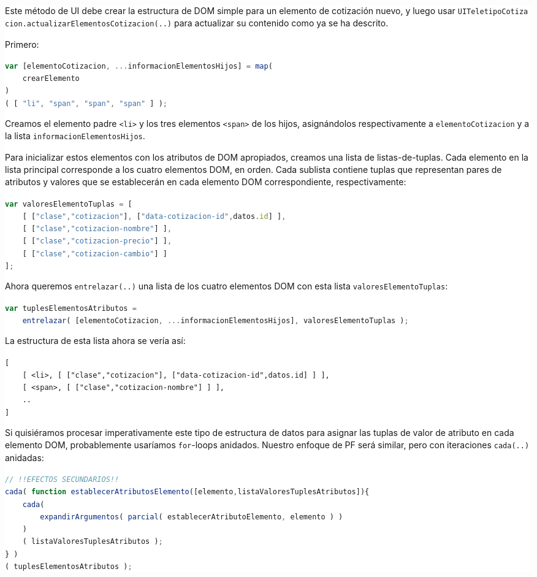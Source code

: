 Este método de UI debe crear la estructura de DOM simple para un elemento de cotización nuevo, y luego usar `UITeletipoCotizacion.actualizarElementosCotizacion(..)` para actualizar su contenido como ya se ha descrito.

Primero:

```js
var [elementoCotizacion, ...informacionElementosHijos] = map(
    crearElemento
)
( [ "li", "span", "span", "span" ] );
```

Creamos el elemento padre `<li>` y los tres elementos `<span>` de los hijos, asignándolos respectivamente a `elementoCotizacion` y a la lista `informacionElementosHijos`.

Para inicializar estos elementos con los atributos de DOM apropiados, creamos una lista de listas-de-tuplas. Cada elemento en la lista principal corresponde a los cuatro elementos DOM, en orden. Cada sublista contiene tuplas que representan pares de atributos y valores que se establecerán en cada elemento DOM correspondiente, respectivamente:

```js
var valoresElementoTuplas = [
    [ ["clase","cotizacion"], ["data-cotizacion-id",datos.id] ],
    [ ["clase","cotizacion-nombre"] ],
    [ ["clase","cotizacion-precio"] ],
    [ ["clase","cotizacion-cambio"] ]
];
```

Ahora queremos `entrelazar(..)` una lista de los cuatro elementos DOM con esta lista `valoresElementoTuplas`:

```js
var tuplesElementosAtributos =
    entrelazar( [elementoCotizacion, ...informacionElementosHijos], valoresElementoTuplas );
```

La estructura de esta lista ahora se vería así:

```
[
    [ <li>, [ ["clase","cotizacion"], ["data-cotizacion-id",datos.id] ] ],
    [ <span>, [ ["clase","cotizacion-nombre"] ] ],
    ..
]
```

Si quisiéramos procesar imperativamente este tipo de estructura de datos para asignar las tuplas de valor de atributo en cada elemento DOM, probablemente usaríamos `for`-loops anidados. Nuestro enfoque de PF será similar, pero con iteraciones `cada(..)` anidadas:

```js
// !!EFECTOS SECUNDARIOS!!
cada( function establecerAtributosElemento([elemento,listaValoresTuplesAtributos]){
    cada(
        expandirArgumentos( parcial( establecerAtributoElemento, elemento ) )
    )
    ( listaValoresTuplesAtributos );
} )
( tuplesElementosAtributos );
```
